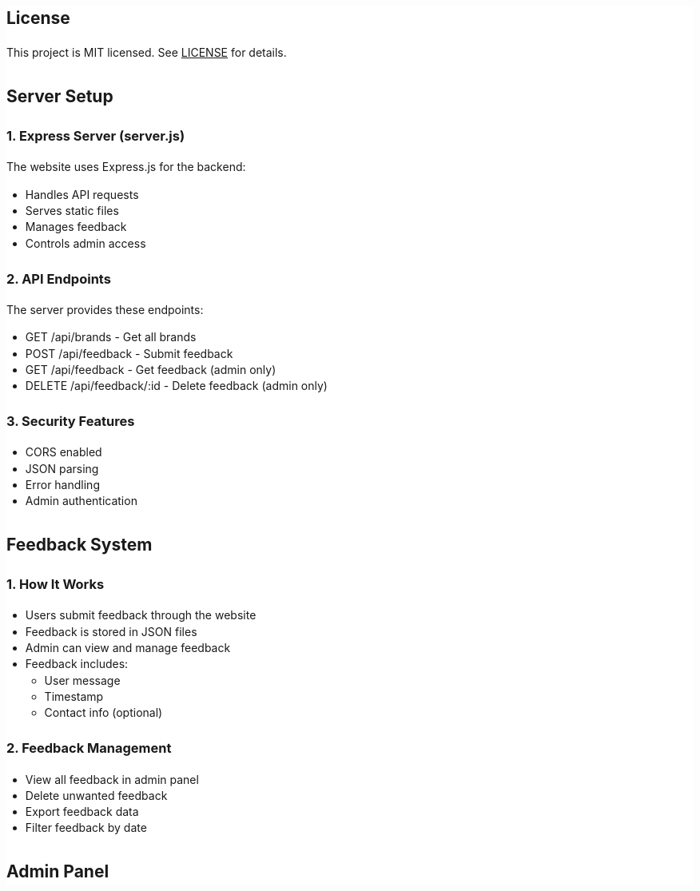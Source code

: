 ## License

This project is MIT licensed. See [LICENSE](LICENSE) for details.

## Server Setup

### 1. Express Server (server.js)

The website uses Express.js for the backend:

- Handles API requests
- Serves static files
- Manages feedback
- Controls admin access

### 2. API Endpoints

The server provides these endpoints:

- GET /api/brands - Get all brands
- POST /api/feedback - Submit feedback
- GET /api/feedback - Get feedback (admin only)
- DELETE /api/feedback/:id - Delete feedback (admin only)

### 3. Security Features

- CORS enabled
- JSON parsing
- Error handling
- Admin authentication

## Feedback System

### 1. How It Works

- Users submit feedback through the website
- Feedback is stored in JSON files
- Admin can view and manage feedback
- Feedback includes:
  - User message
  - Timestamp
  - Contact info (optional)

### 2. Feedback Management

- View all feedback in admin panel
- Delete unwanted feedback
- Export feedback data
- Filter feedback by date

## Admin Panel
